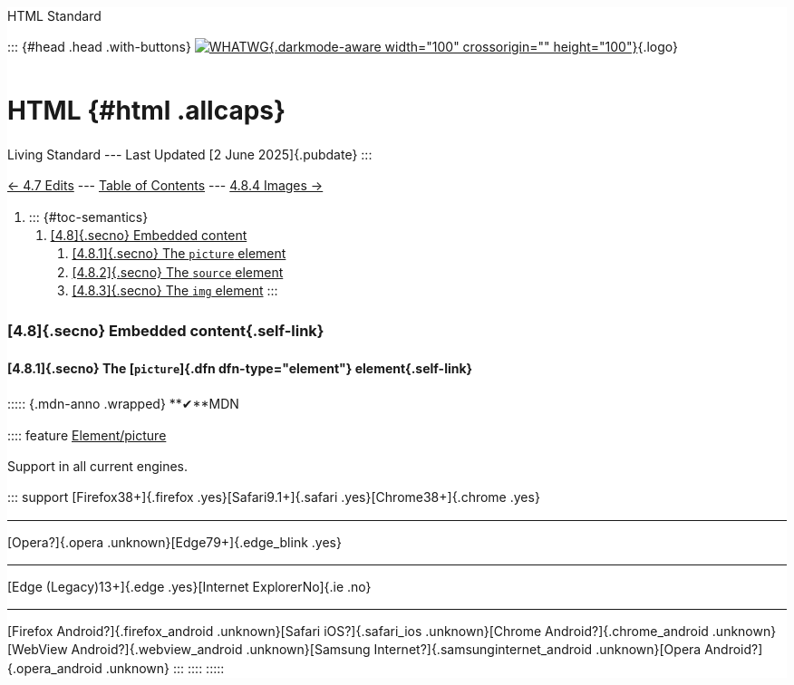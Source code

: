 HTML Standard

::: {#head .head .with-buttons}
[![WHATWG](https://resources.whatwg.org/logo.svg){.darkmode-aware
width="100" crossorigin="" height="100"}](https://whatwg.org/){.logo}

# HTML {#html .allcaps}

Living Standard --- Last Updated [2 June 2025]{.pubdate}
:::

[← 4.7 Edits](edits.html) --- [Table of Contents](./) --- [4.8.4 Images
→](images.html)

1.  ::: {#toc-semantics}
    1.  [[4.8]{.secno} Embedded
        content](embedded-content.html#embedded-content)
        1.  [[4.8.1]{.secno} The `picture`
            element](embedded-content.html#the-picture-element)
        2.  [[4.8.2]{.secno} The `source`
            element](embedded-content.html#the-source-element)
        3.  [[4.8.3]{.secno} The `img`
            element](embedded-content.html#the-img-element)
    :::

### [4.8]{.secno} Embedded content[](#embedded-content){.self-link}

#### [4.8.1]{.secno} The [`picture`]{.dfn dfn-type="element"} element[](#the-picture-element){.self-link}

::::: {.mdn-anno .wrapped}
**✔**MDN

:::: feature
[Element/picture](https://developer.mozilla.org/en-US/docs/Web/HTML/Element/picture "The <picture> HTML element contains zero or more <source> elements and one <img> element to offer alternative versions of an image for different display/device scenarios.")

Support in all current engines.

::: support
[Firefox38+]{.firefox .yes}[Safari9.1+]{.safari .yes}[Chrome38+]{.chrome
.yes}

------------------------------------------------------------------------

[Opera?]{.opera .unknown}[Edge79+]{.edge_blink .yes}

------------------------------------------------------------------------

[Edge (Legacy)13+]{.edge .yes}[Internet ExplorerNo]{.ie .no}

------------------------------------------------------------------------

[Firefox Android?]{.firefox_android .unknown}[Safari iOS?]{.safari_ios
.unknown}[Chrome Android?]{.chrome_android .unknown}[WebView
Android?]{.webview_android .unknown}[Samsung
Internet?]{.samsunginternet_android .unknown}[Opera
Android?]{.opera_android .unknown}
:::
::::
:::::

